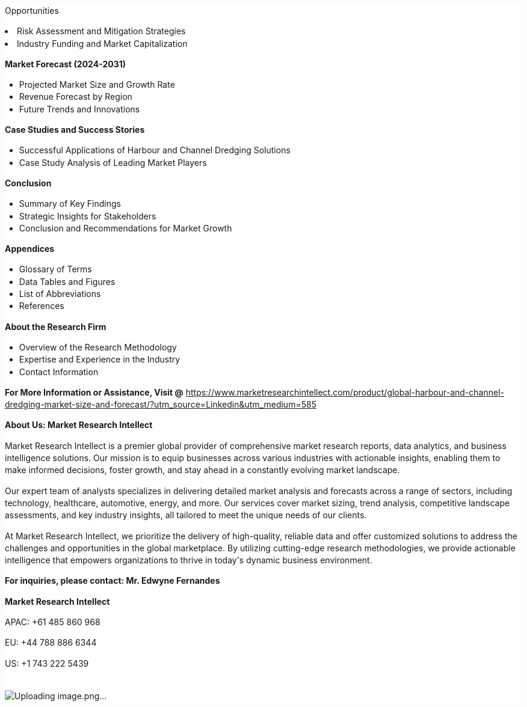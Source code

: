 Opportunities</li><li>Risk Assessment and Mitigation Strategies</li><li>Industry Funding and Market Capitalization</li></ul><p><strong>Market Forecast (2024-2031)</strong></p><ul><li>Projected Market Size and Growth Rate</li><li>Revenue Forecast by Region</li><li>Future Trends and Innovations</li></ul><p><strong>Case Studies and Success Stories</strong></p><ul><li>Successful Applications of Harbour and Channel Dredging Solutions</li><li>Case Study Analysis of Leading Market Players</li></ul><p><strong>Conclusion</strong></p><ul><li>Summary of Key Findings</li><li>Strategic Insights for Stakeholders</li><li>Conclusion and Recommendations for Market Growth</li></ul><p><strong>Appendices</strong></p><ul><li>Glossary of Terms</li><li>Data Tables and Figures</li><li>List of Abbreviations</li><li>References</li></ul><p><strong>About the Research Firm</strong></p><ul><li>Overview of the Research Methodology</li><li>Expertise and Experience in the Industry</li><li>Contact Information</li></ul></div><div class="article-main__content" data-test-id="publishing-text-block"><p><span class="font-[700]"><strong>For More Information or Assistance, Visit @</strong>&nbsp;<a href="https://www.marketresearchintellect.com/product/global-harbour-and-channel-dredging-market-size-and-forecast/?utm_source=Linkedin&utm_medium=585">https://www.marketresearchintellect.com/product/global-harbour-and-channel-dredging-market-size-and-forecast/?utm_source=Linkedin&utm_medium=585</a></span></p><p><strong>About Us: Market Research Intellect</strong></p><p>Market Research Intellect is a premier global provider of comprehensive market research reports, data analytics, and business intelligence solutions. Our mission is to equip businesses across various industries with actionable insights, enabling them to make informed decisions, foster growth, and stay ahead in a constantly evolving market landscape.</p><p>Our expert team of analysts specializes in delivering detailed market analysis and forecasts across a range of sectors, including technology, healthcare, automotive, energy, and more. Our services cover market sizing, trend analysis, competitive landscape assessments, and key industry insights, all tailored to meet the unique needs of our clients.</p><p>At Market Research Intellect, we prioritize the delivery of high-quality, reliable data and offer customized solutions to address the challenges and opportunities in the global marketplace. By utilizing cutting-edge research methodologies, we provide actionable intelligence that empowers organizations to thrive in today's dynamic business environment.</p><p><strong>For inquiries, please contact: Mr. Edwyne Fernandes</strong></p><p><strong>Market Research Intellect</strong></p><p>APAC: +61 485 860 968</p><p>EU: +44 788 886 6344</p><p>US: +1 743 222 5439</p></div><div class="article-main__content" data-test-id="publishing-text-block">&nbsp;</div>
![Uploading image.png…]()

